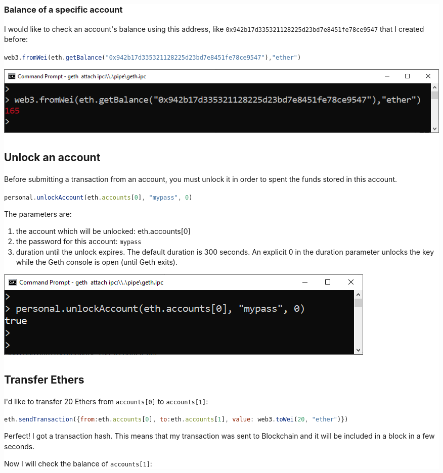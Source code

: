 ### Balance of a specific account

I would like to check an account's balance using this address, like `0x942b17d335321128225d23bd7e8451fe78ce9547` that I created before:

```js
web3.fromWei(eth.getBalance("0x942b17d335321128225d23bd7e8451fe78ce9547"),"ether")
```

![Balance of a specific account](../../images/geth/image-16.png)

## Unlock an account

Before submitting a transaction from an account, you must unlock it in order to spent the funds stored in this account.

```js
personal.unlockAccount(eth.accounts[0], "mypass", 0)
```

The parameters are: 
1. the account which will be unlocked: eth.accounts[0]
2. the password for this account: `mypass`
3. duration until the unlock expires. The default duration is 300 seconds. An explicit 0 in the duration parameter unlocks the key while the Geth console is open (until Geth exits).

![personal unlockAccount](../../images/geth/image-17.png)

## Transfer Ethers

I'd like to transfer 20 Ethers from `accounts[0]` to `accounts[1]`:

```js
eth.sendTransaction({from:eth.accounts[0], to:eth.accounts[1], value: web3.toWei(20, "ether")})
```

Perfect! I got a transaction hash. This means that my transaction was sent to Blockchain and it will be included in a block in a few seconds.

Now I will check the balance of `accounts[1]`:
